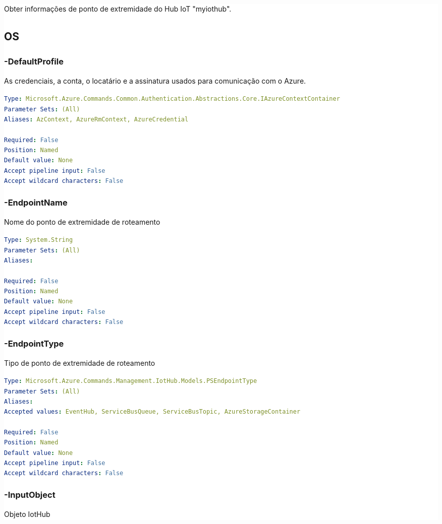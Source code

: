 Obter informações de ponto de extremidade do Hub IoT "myiothub".

## OS

### -DefaultProfile
As credenciais, a conta, o locatário e a assinatura usados para comunicação com o Azure.

```yaml
Type: Microsoft.Azure.Commands.Common.Authentication.Abstractions.Core.IAzureContextContainer
Parameter Sets: (All)
Aliases: AzContext, AzureRmContext, AzureCredential

Required: False
Position: Named
Default value: None
Accept pipeline input: False
Accept wildcard characters: False
```

### -EndpointName
Nome do ponto de extremidade de roteamento

```yaml
Type: System.String
Parameter Sets: (All)
Aliases:

Required: False
Position: Named
Default value: None
Accept pipeline input: False
Accept wildcard characters: False
```

### -EndpointType
Tipo de ponto de extremidade de roteamento

```yaml
Type: Microsoft.Azure.Commands.Management.IotHub.Models.PSEndpointType
Parameter Sets: (All)
Aliases:
Accepted values: EventHub, ServiceBusQueue, ServiceBusTopic, AzureStorageContainer

Required: False
Position: Named
Default value: None
Accept pipeline input: False
Accept wildcard characters: False
```

### -InputObject
Objeto IotHub
